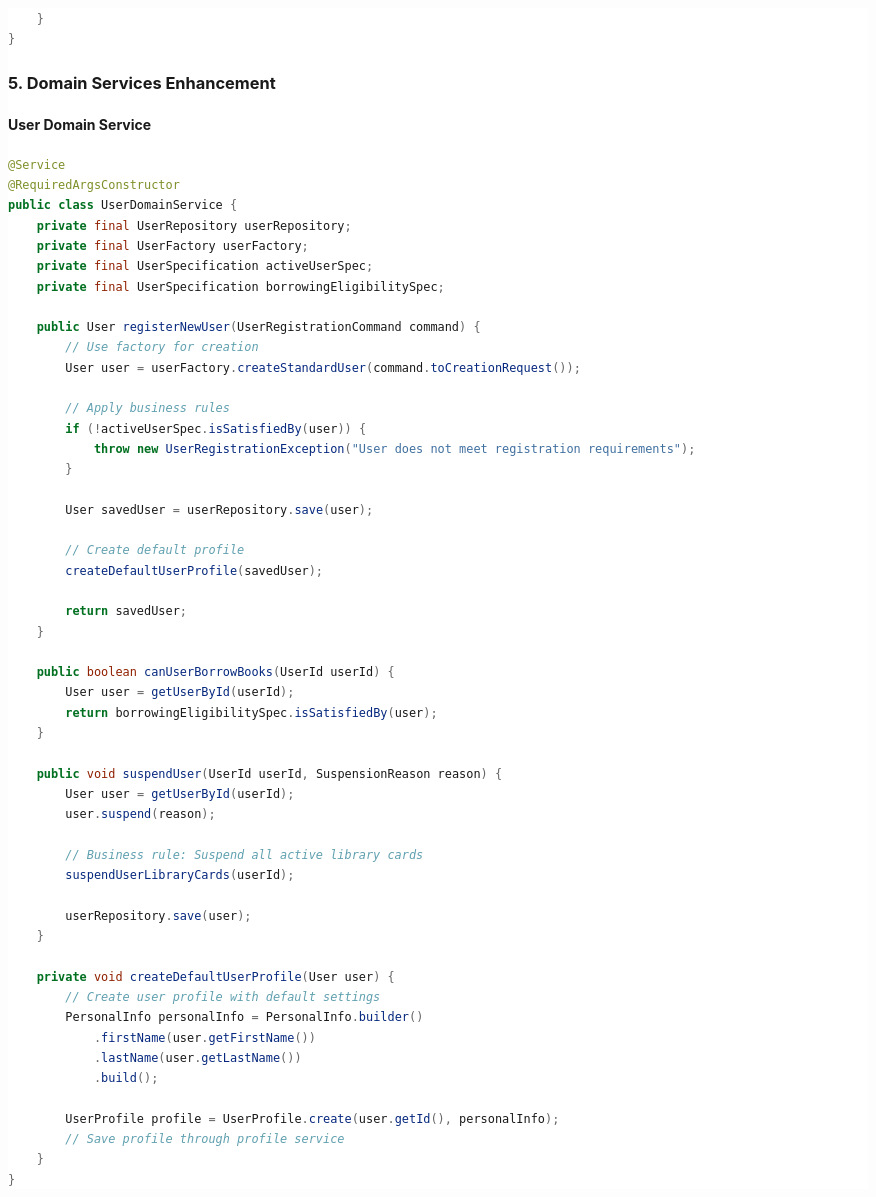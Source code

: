 ```java
    }
}
```

### 5. Domain Services Enhancement

#### User Domain Service
```java
@Service
@RequiredArgsConstructor
public class UserDomainService {
    private final UserRepository userRepository;
    private final UserFactory userFactory;
    private final UserSpecification activeUserSpec;
    private final UserSpecification borrowingEligibilitySpec;
    
    public User registerNewUser(UserRegistrationCommand command) {
        // Use factory for creation
        User user = userFactory.createStandardUser(command.toCreationRequest());
        
        // Apply business rules
        if (!activeUserSpec.isSatisfiedBy(user)) {
            throw new UserRegistrationException("User does not meet registration requirements");
        }
        
        User savedUser = userRepository.save(user);
        
        // Create default profile
        createDefaultUserProfile(savedUser);
        
        return savedUser;
    }
    
    public boolean canUserBorrowBooks(UserId userId) {
        User user = getUserById(userId);
        return borrowingEligibilitySpec.isSatisfiedBy(user);
    }
    
    public void suspendUser(UserId userId, SuspensionReason reason) {
        User user = getUserById(userId);
        user.suspend(reason);
        
        // Business rule: Suspend all active library cards
        suspendUserLibraryCards(userId);
        
        userRepository.save(user);
    }
    
    private void createDefaultUserProfile(User user) {
        // Create user profile with default settings
        PersonalInfo personalInfo = PersonalInfo.builder()
            .firstName(user.getFirstName())
            .lastName(user.getLastName())
            .build();
            
        UserProfile profile = UserProfile.create(user.getId(), personalInfo);
        // Save profile through profile service
    }
}
```
